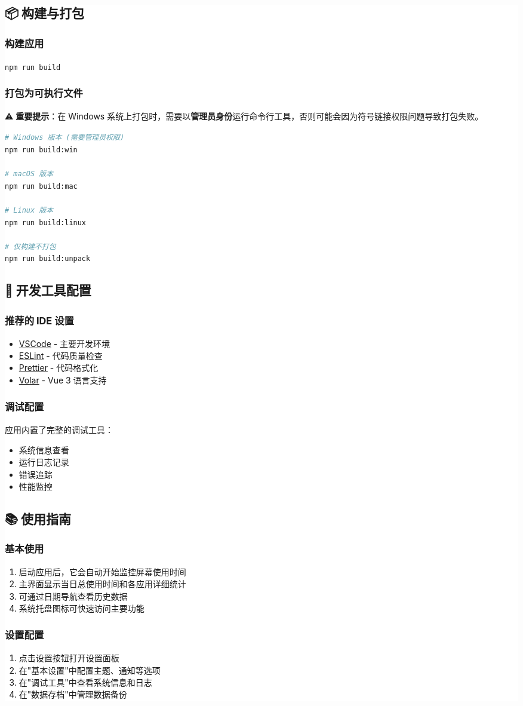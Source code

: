## 📦 构建与打包

### 构建应用

```bash
npm run build
```

### 打包为可执行文件

⚠️ **重要提示**：在 Windows 系统上打包时，需要以**管理员身份**运行命令行工具，否则可能会因为符号链接权限问题导致打包失败。

```bash
# Windows 版本 (需要管理员权限)
npm run build:win

# macOS 版本  
npm run build:mac

# Linux 版本
npm run build:linux

# 仅构建不打包
npm run build:unpack
```

## 🔧 开发工具配置

### 推荐的 IDE 设置
- [VSCode](https://code.visualstudio.com/) - 主要开发环境
- [ESLint](https://marketplace.visualstudio.com/items?itemName=dbaeumer.vscode-eslint) - 代码质量检查
- [Prettier](https://marketplace.visualstudio.com/items?itemName=esbenp.prettier-vscode) - 代码格式化
- [Volar](https://marketplace.visualstudio.com/items?itemName=Vue.volar) - Vue 3 语言支持

### 调试配置
应用内置了完整的调试工具：
- 系统信息查看
- 运行日志记录
- 错误追踪
- 性能监控

## 📚 使用指南

### 基本使用
1. 启动应用后，它会自动开始监控屏幕使用时间
2. 主界面显示当日总使用时间和各应用详细统计
3. 可通过日期导航查看历史数据
4. 系统托盘图标可快速访问主要功能

### 设置配置
1. 点击设置按钮打开设置面板
2. 在"基本设置"中配置主题、通知等选项
3. 在"调试工具"中查看系统信息和日志
4. 在"数据存档"中管理数据备份
